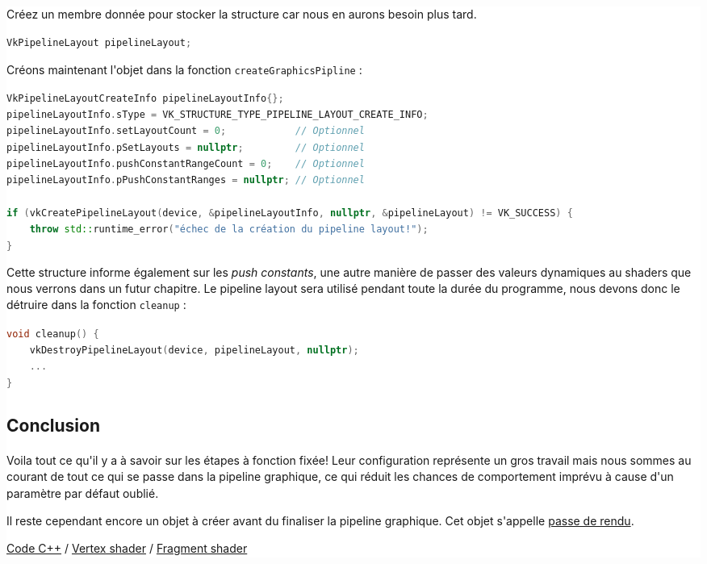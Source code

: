 Créez un membre donnée pour stocker la structure car nous en aurons besoin plus tard.

```c++
VkPipelineLayout pipelineLayout;
```

Créons maintenant l'objet dans la fonction `createGraphicsPipline` :

```c++
VkPipelineLayoutCreateInfo pipelineLayoutInfo{};
pipelineLayoutInfo.sType = VK_STRUCTURE_TYPE_PIPELINE_LAYOUT_CREATE_INFO;
pipelineLayoutInfo.setLayoutCount = 0;            // Optionnel
pipelineLayoutInfo.pSetLayouts = nullptr;         // Optionnel
pipelineLayoutInfo.pushConstantRangeCount = 0;    // Optionnel
pipelineLayoutInfo.pPushConstantRanges = nullptr; // Optionnel

if (vkCreatePipelineLayout(device, &pipelineLayoutInfo, nullptr, &pipelineLayout) != VK_SUCCESS) {
    throw std::runtime_error("échec de la création du pipeline layout!");
}
```

Cette structure informe également sur les _push constants_, une autre manière de passer des valeurs dynamiques au
shaders que nous verrons dans un futur chapitre. Le pipeline layout sera utilisé pendant toute la durée du
programme, nous devons donc le détruire dans la fonction `cleanup` :

```c++
void cleanup() {
    vkDestroyPipelineLayout(device, pipelineLayout, nullptr);
    ...
}
```

## Conclusion

Voila tout ce qu'il y a à savoir sur les étapes à fonction fixée! Leur configuration représente un gros travail
mais nous sommes au courant de tout ce qui se passe dans la pipeline graphique, ce qui réduit les chances de
comportement imprévu à cause d'un paramètre par défaut oublié.

Il reste cependant encore un objet à créer avant du finaliser la pipeline graphique. Cet objet s'appelle
[passe de rendu](!fr/Dessiner_un_triangle/Pipeline_graphique_basique/Render_pass).

[Code C++](/code/10_fixed_functions.cpp) /
[Vertex shader](/code/09_shader_base.vert) /
[Fragment shader](/code/09_shader_base.frag)
